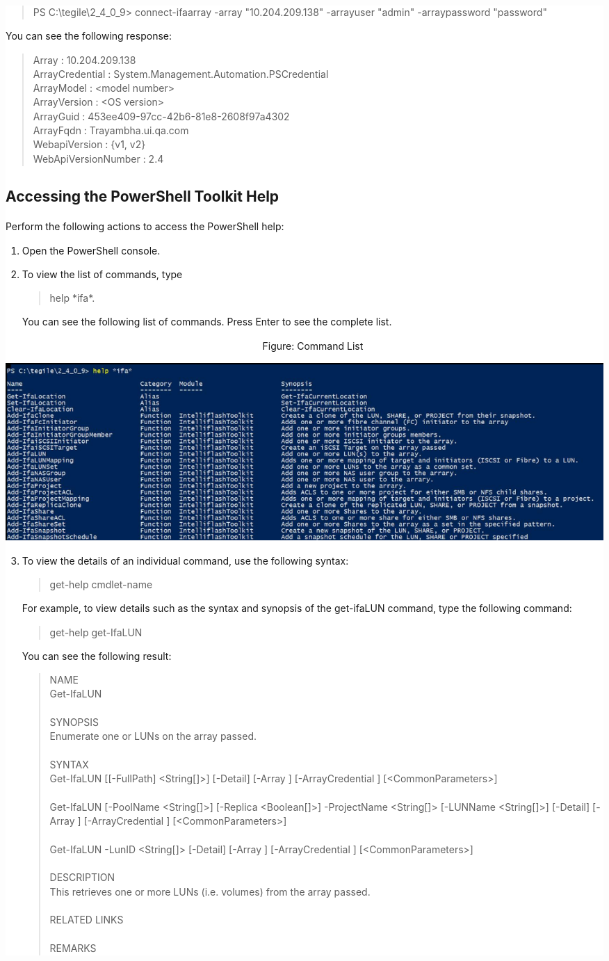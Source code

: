 > PS C:\tegile\2_4_0_9> connect-ifaarray -array "10.204.209.138" -arrayuser "admin" -arraypassword "password"

You can see the following response:

> Array               : 10.204.209.138<br>
ArrayCredential     : System.Management.Automation.PSCredential<br>
ArrayModel          : \<model number\><br>
ArrayVersion        : \<OS version\><br>
ArrayGuid           : 453ee409-97cc-42b6-81e8-2608f97a4302<br>
ArrayFqdn           : Trayambha.ui.qa.com<br>
WebapiVersion       : {v1, v2}<br>
WebApiVersionNumber : 2.4<br>

## Accessing the PowerShell Toolkit Help

Perform the following actions to access the PowerShell help:

1. Open the PowerShell console.
2. To view the list of commands, type 

    >  help \*ifa\*.

    You can see the following list of commands. Press Enter to see the complete list.

    <center>Figure: Command List</center>
![cl](assets/images/cl.png)

3. To view the details of an individual command, use the following syntax:

    > get-help cmdlet-name

    For example, to view details such as the syntax and synopsis of the get-ifaLUN command, type the following command:
    
    > get-help get-IfaLUN

    You can see the following result:
    
    > NAME<br>
    > Get-IfaLUN<br><br>
    >SYNOPSIS<br>
    >    Enumerate one or LUNs on the array passed.<br><br>
    >SYNTAX<br>
    >    Get-IfaLUN [[-FullPath] <String[]>] [-Detail] [-Array <String>] [-ArrayCredential <PSCredential>] [\<CommonParameters\>]<br><br>
    >    Get-IfaLUN [-PoolName <String[]>] [-Replica <Boolean[]>] -ProjectName <String[]> [-LUNName <String[]>] [-Detail] [-Array <String>] [-ArrayCredential <PSCredential>] [\<CommonParameters\>]<br><br>
    >    Get-IfaLUN -LunID <String[]> [-Detail] [-Array <String>] [-ArrayCredential <PSCredential>] [\<CommonParameters\>]<br><br>
    >DESCRIPTION<br>
    >    This retrieves one or more LUNs (i.e. volumes) from the array passed.<br><br>
    >RELATED LINKS<br><br>
    >REMARKS<br>